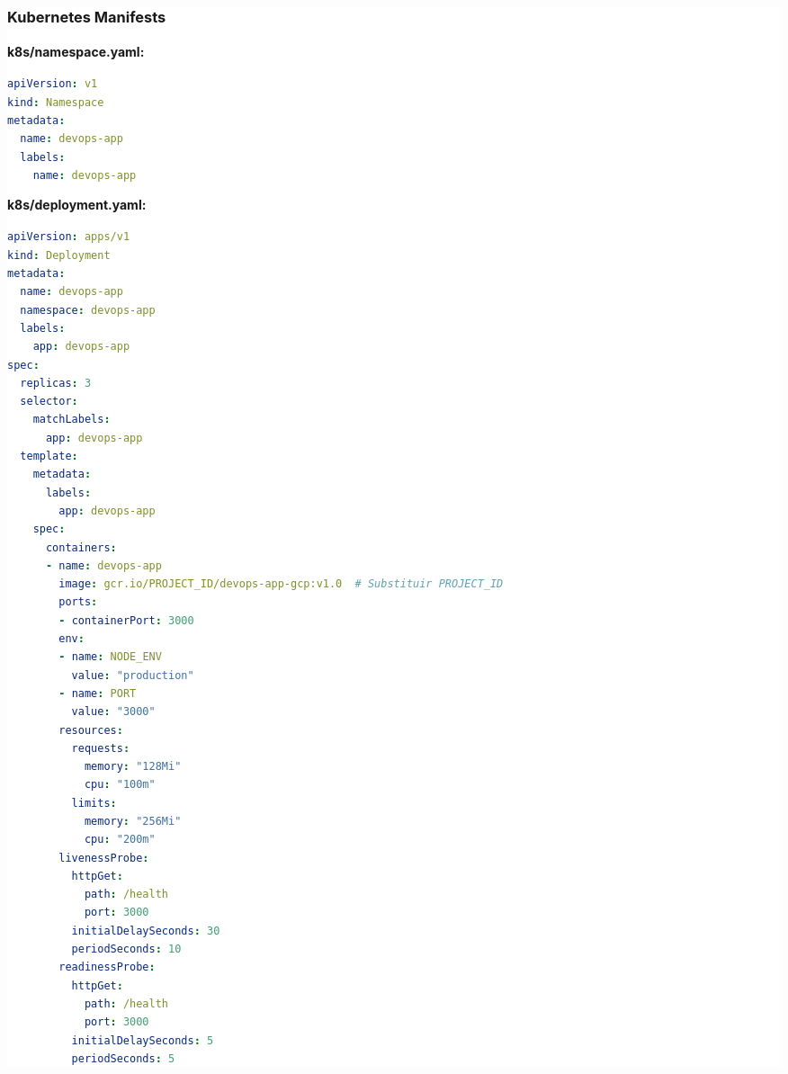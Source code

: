 ### Kubernetes Manifests

**k8s/namespace.yaml:**
```yaml
apiVersion: v1
kind: Namespace
metadata:
  name: devops-app
  labels:
    name: devops-app
```

**k8s/deployment.yaml:**
```yaml
apiVersion: apps/v1
kind: Deployment
metadata:
  name: devops-app
  namespace: devops-app
  labels:
    app: devops-app
spec:
  replicas: 3
  selector:
    matchLabels:
      app: devops-app
  template:
    metadata:
      labels:
        app: devops-app
    spec:
      containers:
      - name: devops-app
        image: gcr.io/PROJECT_ID/devops-app-gcp:v1.0  # Substituir PROJECT_ID
        ports:
        - containerPort: 3000
        env:
        - name: NODE_ENV
          value: "production"
        - name: PORT
          value: "3000"
        resources:
          requests:
            memory: "128Mi"
            cpu: "100m"
          limits:
            memory: "256Mi" 
            cpu: "200m"
        livenessProbe:
          httpGet:
            path: /health
            port: 3000
          initialDelaySeconds: 30
          periodSeconds: 10
        readinessProbe:
          httpGet:
            path: /health
            port: 3000
          initialDelaySeconds: 5
          periodSeconds: 5
```
